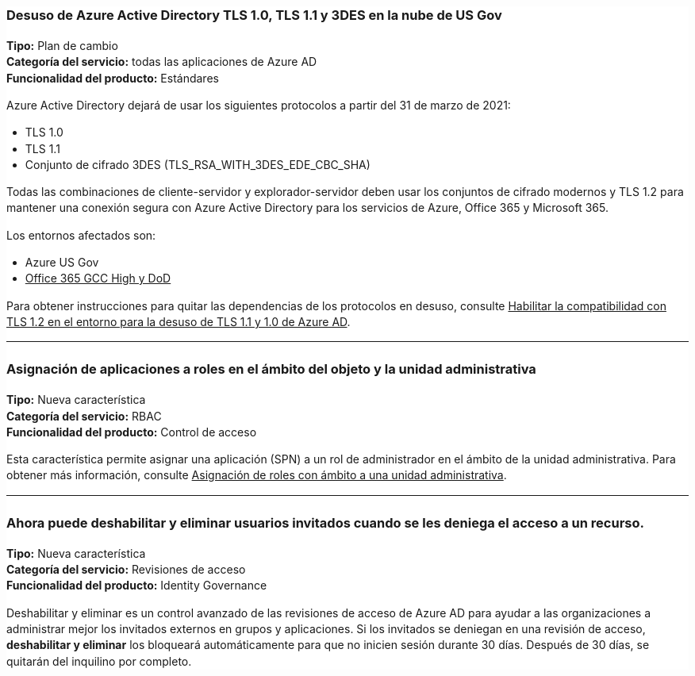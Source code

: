 
### <a name="azure-active-directory-tls-10-tls-11-and-3des-deprecation-in-us-gov-cloud"></a>Desuso de Azure Active Directory TLS 1.0, TLS 1.1 y 3DES en la nube de US Gov

**Tipo:** Plan de cambio  
**Categoría del servicio:** todas las aplicaciones de Azure AD  
**Funcionalidad del producto:** Estándares
 
Azure Active Directory dejará de usar los siguientes protocolos a partir del 31 de marzo de 2021:
- TLS 1.0
- TLS 1.1
- Conjunto de cifrado 3DES (TLS_RSA_WITH_3DES_EDE_CBC_SHA)

Todas las combinaciones de cliente-servidor y explorador-servidor deben usar los conjuntos de cifrado modernos y TLS 1.2 para mantener una conexión segura con Azure Active Directory para los servicios de Azure, Office 365 y Microsoft 365.

Los entornos afectados son:
- Azure US Gov
- [Office 365 GCC High y DoD](/microsoft-365/compliance/tls-1-2-in-office-365-gcc)

Para obtener instrucciones para quitar las dependencias de los protocolos en desuso, consulte [Habilitar la compatibilidad con TLS 1.2 en el entorno para la desuso de TLS 1.1 y 1.0 de Azure AD](/troubleshoot/azure/active-directory/enable-support-tls-environment).
 
---

### <a name="assign-applications-to-roles-on-administrative-unit-and-object-scope"></a>Asignación de aplicaciones a roles en el ámbito del objeto y la unidad administrativa

**Tipo:** Nueva característica  
**Categoría del servicio:** RBAC  
**Funcionalidad del producto:** Control de acceso
 
Esta característica permite asignar una aplicación (SPN) a un rol de administrador en el ámbito de la unidad administrativa. Para obtener más información, consulte [Asignación de roles con ámbito a una unidad administrativa](../roles/admin-units-assign-roles.md).

---

### <a name="now-you-can-disable-and-delete-guest-users-when-theyre-denied-access-to-a-resource"></a>Ahora puede deshabilitar y eliminar usuarios invitados cuando se les deniega el acceso a un recurso.

**Tipo:** Nueva característica  
**Categoría del servicio:** Revisiones de acceso  
**Funcionalidad del producto:** Identity Governance
 
Deshabilitar y eliminar es un control avanzado de las revisiones de acceso de Azure AD para ayudar a las organizaciones a administrar mejor los invitados externos en grupos y aplicaciones. Si los invitados se deniegan en una revisión de acceso, **deshabilitar y eliminar** los bloqueará automáticamente para que no inicien sesión durante 30 días. Después de 30 días, se quitarán del inquilino por completo.
